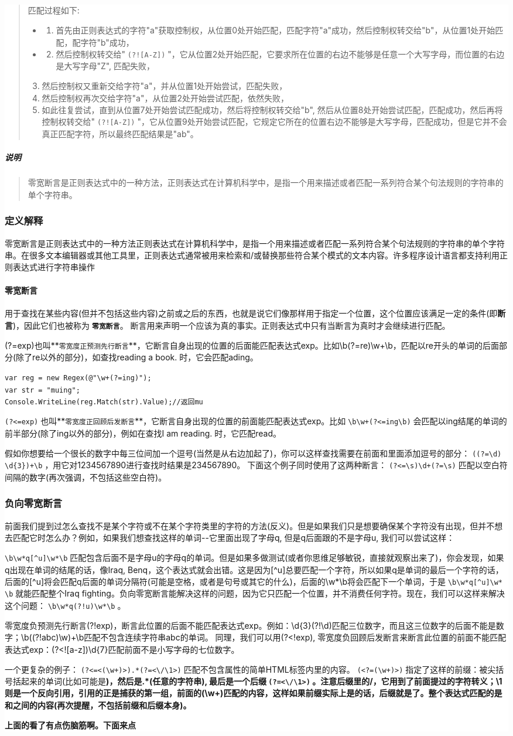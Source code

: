 > 匹配过程如下:
> * 1. 首先由正则表达式的字符"a"获取控制权，从位置0处开始匹配，匹配字符"a"成功，然后控制权转交给"b"，从位置1处开始匹配，配字符"b"成功，
> * 2. 然后控制权转交给" `(?![A-Z])` "，它从位置2处开始匹配，它要求所在位置的右边不能够是任意一个大写字母，而位置的右边是大写字母"Z", 匹配失败，
> 3. 然后控制权又重新交给字符"a"，并从位置1处开始尝试，匹配失败，
> 4. 然后控制权再次交给字符"a"，从位置2处开始尝试匹配，依然失败，
> 5. 如此往复尝试，直到从位置7处开始尝试匹配成功，然后将控制权转交给"b", 然后从位置8处开始尝试匹配，匹配成功，然后再将控制权转交给" `(?![A-Z])` "，它从位置9处开始尝试匹配，它规定它所在的位置右边不能够是大写字母，匹配成功，但是它并不会真正匹配字符，所以最终匹配结果是"ab"。

##### 说明

> 零宽断言是正则表达式中的一种方法，正则表达式在计算机科学中，是指一个用来描述或者匹配一系列符合某个句法规则的字符串的单个字符串。

### 定义解释

零宽断言是正则表达式中的一种方法正则表达式在计算机科学中，是指一个用来描述或者匹配一系列符合某个句法规则的字符串的单个字符串。在很多文本编辑器或其他工具里，正则表达式通常被用来检索和/或替换那些符合某个模式的文本内容。许多程序设计语言都支持利用正则表达式进行字符串操作

#### 零宽断言

用于查找在某些内容(但并不包括这些内容)之前或之后的东西，也就是说它们像那样用于指定一个位置，这个位置应该满足一定的条件(即**断言**)，因此它们也被称为 **`零宽断言`**。 断言用来声明一个应该为真的事实。正则表达式中只有当断言为真时才会继续进行匹配。

(?=exp)也叫**`零宽度正预测先行断言`**，它断言自身出现的位置的后面能匹配表达式exp。比如\b(?=re)\w+\b，匹配以re开头的单词的后面部分(除了re以外的部分)，如查找reading a book. 时，它会匹配ading。

```
var reg = new Regex(@"\w+(?=ing)");
var str = "muing";
Console.WriteLine(reg.Match(str).Value);//返回mu
```

`(?<=exp)` 也叫**`零宽度正回顾后发断言`**，它断言自身出现的位置的前面能匹配表达式exp。比如 `\b\w+(?<=ing\b)` 会匹配以ing结尾的单词的前半部分(除了ing以外的部分)，例如在查找I am reading. 时，它匹配read。

假如你想要给一个很长的数字中每三位间加一个逗号(当然是从右边加起了)，你可以这样查找需要在前面和里面添加逗号的部分： `((?=\d)\d{3})+\b` ，用它对1234567890进行查找时结果是234567890。
下面这个例子同时使用了这两种断言： `(?<=\s)\d+(?=\s)` 匹配以空白符间隔的数字(再次强调，不包括这些空白符)。

### 负向零宽断言

前面我们提到过怎么查找不是某个字符或不在某个字符类里的字符的方法(反义)。但是如果我们只是想要确保某个字符没有出现，但并不想去匹配它时怎么办？例如，如果我们想查找这样的单词--它里面出现了字母q, 但是q后面跟的不是字母u, 我们可以尝试这样：

`\b\w*q[^u]\w*\b` 匹配包含后面不是字母u的字母q的单词。但是如果多做测试(或者你思维足够敏锐，直接就观察出来了)，你会发现，如果q出现在单词的结尾的话，像Iraq, Benq，这个表达式就会出错。这是因为[^u]总要匹配一个字符，所以如果q是单词的最后一个字符的话，后面的[^u]将会匹配q后面的单词分隔符(可能是空格，或者是句号或其它的什么)，后面的\w*\b将会匹配下一个单词，于是 `\b\w*q[^u]\w*\b` 就能匹配整个Iraq fighting。负向零宽断言能解决这样的问题，因为它只匹配一个位置，并不消费任何字符。现在，我们可以这样来解决这个问题： `\b\w*q(?!u)\w*\b` 。

零宽度负预测先行断言(?!exp)，断言此位置的后面不能匹配表达式exp。例如：\d{3}(?!\d)匹配三位数字，而且这三位数字的后面不能是数字；\b((?!abc)\w)+\b匹配不包含连续字符串abc的单词。
同理，我们可以用(?<!exp), 零宽度负回顾后发断言来断言此位置的前面不能匹配表达式exp：(?<![a-z])\d{7}匹配前面不是小写字母的七位数字。

一个更复杂的例子： `(?<=<(\w+)>).*(?=<\/\1>)` 匹配不包含属性的简单HTML标签内里的内容。 `(<?=(\w+)>)` 指定了这样的前缀：被尖括号括起来的单词(比如可能是<b>)，然后是.*(任意的字符串), 最后是一个后缀 `(?=<\/\1>)` 。注意后缀里的\/，它用到了前面提过的字符转义；\1则是一个反向引用，引用的正是捕获的第一组，前面的(\w+)匹配的内容，这样如果前缀实际上是<b>的话，后缀就是</b>了。整个表达式匹配的是<b>和</b>之间的内容(再次提醒，不包括前缀和后缀本身)。

上面的看了有点伤脑筋啊。下面来点
